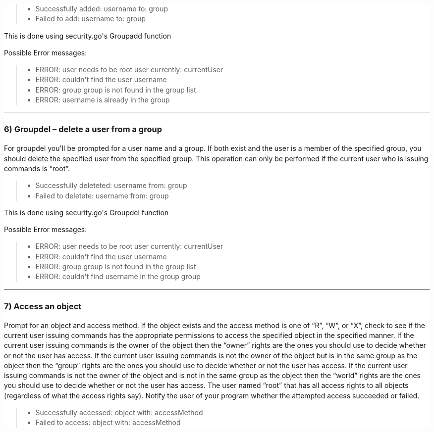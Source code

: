 > - Successfully added: username to: group
> - Failed to add: username to: group

This is done using security.go's Groupadd function

Possible Error messages:
> - ERROR: user needs to be root user currently: currentUser
> - ERROR: couldn't find the user username
> - ERROR: group group is not found in the group list
> - ERROR: username is already in the group 
___

### **6) Groupdel – delete a user from a group**

For groupdel you'll be prompted for a user name and a group. If both exist and the user is a member of the specified group, you
should delete the specified user from the specified group. This operation can only be performed if the current user who is
issuing commands is “root”.

> - Successfully deleteted: username from: group
> - Failed to deletete: username from: group

This is done using security.go's Groupdel function

Possible Error messages:
> - ERROR: user needs to be root user currently: currentUser
> - ERROR: couldn't find the user username
> - ERROR: group group is not found in the group list
> - ERROR: couldn't find username in the group group
___

### **7) Access an object**

Prompt for an object and access method. If the object exists and the access method is one of “R”, “W”, or “X”, check to see if
the current user issuing commands has the appropriate permissions to access the specified object in the specified manner. If the
current user issuing commands is the owner of the object then the “owner” rights are the ones you should use to decide whether
or not the user has access. If the current user issuing commands is not the owner of the object but is in the same group as the
object then the “group” rights are the ones you should use to decide whether or not the user has access. If the current user
issuing commands is not the owner of the object and is not in the same group as the object then the “world” rights are the ones
you should use to decide whether or not the user has access. The user named “root” that has all access rights to all objects
(regardless of what the access rights say). Notify the user of your program whether the attempted access
succeeded or failed.

> - Successfully accessed: object with: accessMethod
> - Failed to access: object with: accessMethod
